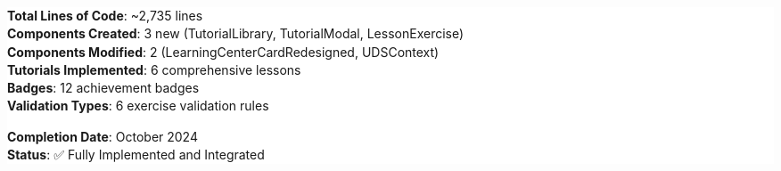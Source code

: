 **Total Lines of Code**: ~2,735 lines  
**Components Created**: 3 new (TutorialLibrary, TutorialModal, LessonExercise)  
**Components Modified**: 2 (LearningCenterCardRedesigned, UDSContext)  
**Tutorials Implemented**: 6 comprehensive lessons  
**Badges**: 12 achievement badges  
**Validation Types**: 6 exercise validation rules  

**Completion Date**: October 2024  
**Status**: ✅ Fully Implemented and Integrated
